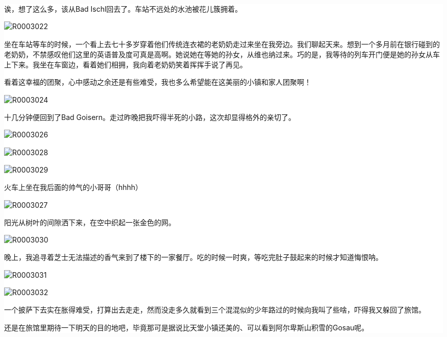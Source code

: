 诶，想了这么多，该从Bad Ischl回去了。车站不远处的水池被花儿簇拥着。

![R0003022](C:\Users\zhuqi\OneDrive\桌面\miscellany\Austria\R0003022.JPG)

坐在车站等车的时候，一个看上去七十多岁穿着他们传统连衣裙的老奶奶走过来坐在我旁边。我们聊起天来。想到一个多月前在银行碰到的老奶奶，不禁感叹他们这里的英语普及度可真是高啊。她说她在等她的孙女，从维也纳过来。巧的是，我等待的列车开门便是她的孙女从车上下来。我坐在车窗边，看着她们相拥，我向着老奶奶笑着挥挥手说了再见。

看着这幸福的团聚，心中感动之余还是有些难受，我也多么希望能在这美丽的小镇和家人团聚啊！

![R0003024](C:\Users\zhuqi\OneDrive\桌面\miscellany\Austria\R0003024.JPG)

十几分钟便回到了Bad Goisern。走过昨晚把我吓得半死的小路，这次却显得格外的亲切了。

![R0003026](C:\Users\zhuqi\OneDrive\桌面\miscellany\Austria\R0003026.JPG)

![R0003028](C:\Users\zhuqi\OneDrive\桌面\miscellany\Austria\R0003028.JPG)

![R0003029](C:\Users\zhuqi\OneDrive\桌面\miscellany\Austria\R0003029.JPG)

火车上坐在我后面的帅气的小哥哥（hhhh）

![R0003027](C:\Users\zhuqi\OneDrive\桌面\miscellany\Austria\R0003027.JPG)

阳光从树叶的间隙洒下来，在空中织起一张金色的网。

![R0003030](C:\Users\zhuqi\OneDrive\桌面\miscellany\Austria\R0003030.JPG)

晚上，我追寻着芝士无法描述的香气来到了楼下的一家餐厅。吃的时候一时爽，等吃完肚子鼓起来的时候才知道悔恨呐。

![R0003031](C:\Users\zhuqi\OneDrive\桌面\miscellany\Austria\R0003031.JPG)

![R0003032](C:\Users\zhuqi\OneDrive\桌面\miscellany\Austria\R0003032.JPG)

一个披萨下去实在胀得难受，打算出去走走，然而没走多久就看到三个混混似的少年路过的时候向我叫了些啥，吓得我又躲回了旅馆。

还是在旅馆里期待一下明天的目的地吧，毕竟那可是据说比天堂小镇还美的、可以看到阿尔卑斯山积雪的Gosau呢。
